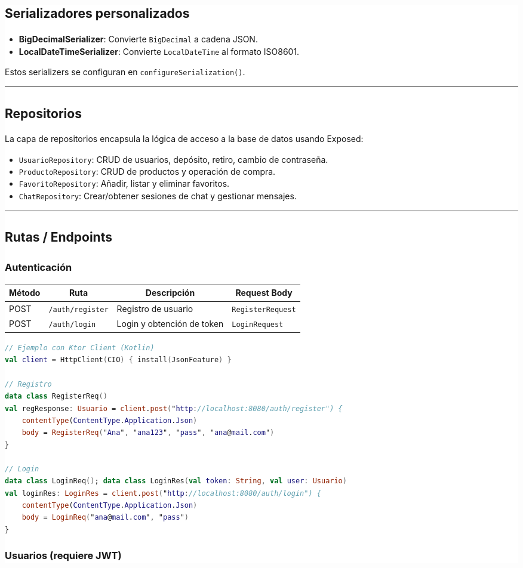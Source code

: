 
## Serializadores personalizados

* **BigDecimalSerializer**: Convierte `BigDecimal` a cadena JSON.
* **LocalDateTimeSerializer**: Convierte `LocalDateTime` al formato ISO8601.

Estos serializers se configuran en `configureSerialization()`.

---

## Repositorios

La capa de repositorios encapsula la lógica de acceso a la base de datos usando Exposed:

* `UsuarioRepository`: CRUD de usuarios, depósito, retiro, cambio de contraseña.
* `ProductoRepository`: CRUD de productos y operación de compra.
* `FavoritoRepository`: Añadir, listar y eliminar favoritos.
* `ChatRepository`: Crear/obtener sesiones de chat y gestionar mensajes.

---

## Rutas / Endpoints

### Autenticación

| Método | Ruta             | Descripción                | Request Body      |
| ------ | ---------------- | -------------------------- | ----------------- |
| POST   | `/auth/register` | Registro de usuario        | `RegisterRequest` |
| POST   | `/auth/login`    | Login y obtención de token | `LoginRequest`    |

```kotlin
// Ejemplo con Ktor Client (Kotlin)
val client = HttpClient(CIO) { install(JsonFeature) }

// Registro
data class RegisterReq()
val regResponse: Usuario = client.post("http://localhost:8080/auth/register") {
    contentType(ContentType.Application.Json)
    body = RegisterReq("Ana", "ana123", "pass", "ana@mail.com")
}

// Login
data class LoginReq(); data class LoginRes(val token: String, val user: Usuario)
val loginRes: LoginRes = client.post("http://localhost:8080/auth/login") {
    contentType(ContentType.Application.Json)
    body = LoginReq("ana@mail.com", "pass")
}
```

### Usuarios (requiere JWT)
